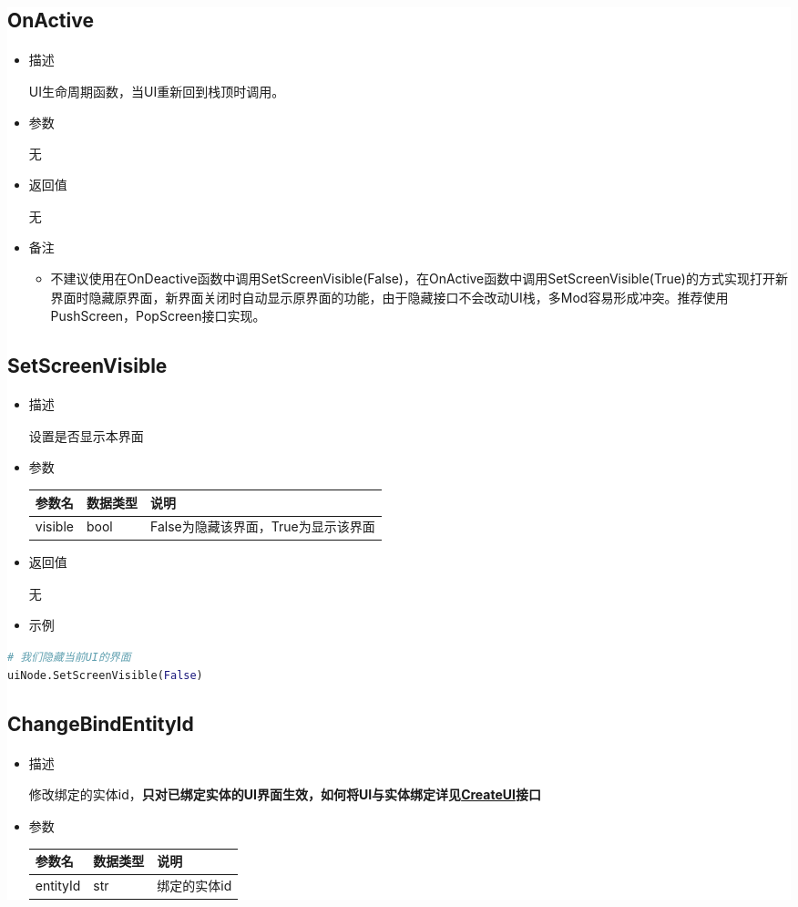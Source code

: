 
<span id="OnActive"></span>
## OnActive

- 描述

    UI生命周期函数，当UI重新回到栈顶时调用。

- 参数

    无

- 返回值

    无

- 备注
    - 不建议使用在OnDeactive函数中调用SetScreenVisible(False)，在OnActive函数中调用SetScreenVisible(True)的方式实现打开新界面时隐藏原界面，新界面关闭时自动显示原界面的功能，由于隐藏接口不会改动UI栈，多Mod容易形成冲突。推荐使用PushScreen，PopScreen接口实现。



<span id="SetScreenVisible"></span>
## SetScreenVisible

- 描述

    设置是否显示本界面

- 参数

    | 参数名 | <div style="width: 4em">数据类型</div> | 说明 |
    | :--- | :--- | :--- |
    | visible | bool | False为隐藏该界面，True为显示该界面 |

- 返回值

    无

- 示例

```python
# 我们隐藏当前UI的界面
uiNode.SetScreenVisible(False)
```



<span id="ChangeBindEntityId"></span>
## ChangeBindEntityId

- 描述

    修改绑定的实体id，**只对已绑定实体的UI界面生效，如何将UI与实体绑定详见[CreateUI](通用.md#CreateUI)接口**

- 参数

    | 参数名 | <div style="width: 4em">数据类型</div> | 说明 |
    | :--- | :--- | :--- |
    | entityId | str | 绑定的实体id |

